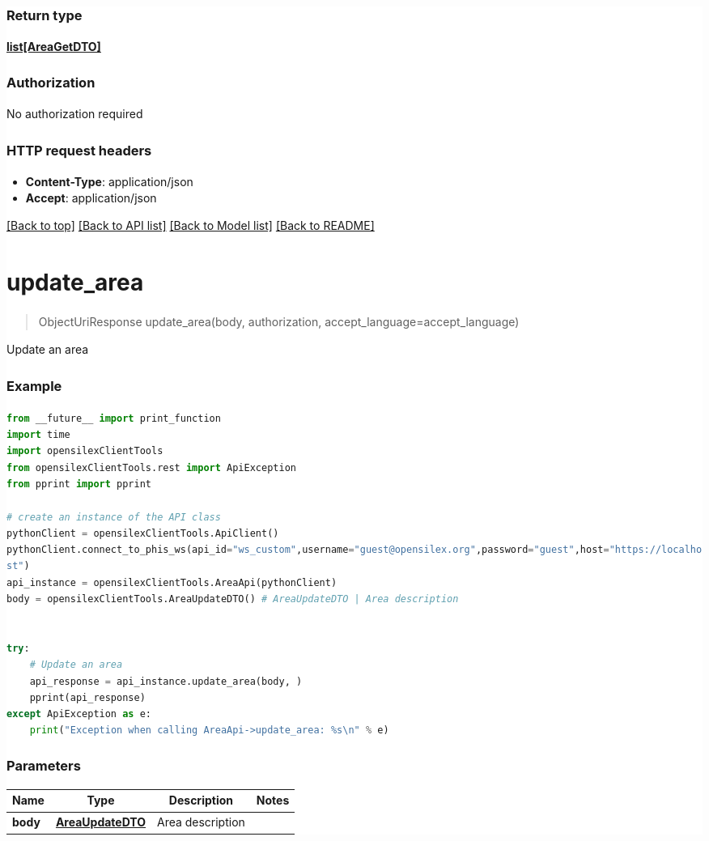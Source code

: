 
### Return type

[**list[AreaGetDTO]**](AreaGetDTO.md)

### Authorization

No authorization required

### HTTP request headers

 - **Content-Type**: application/json
 - **Accept**: application/json

[[Back to top]](#) [[Back to API list]](../README.md#documentation-for-api-endpoints) [[Back to Model list]](../README.md#documentation-for-models) [[Back to README]](../README.md)

# **update_area**
> ObjectUriResponse update_area(body, authorization, accept_language=accept_language)

Update an area



### Example
```python
from __future__ import print_function
import time
import opensilexClientTools
from opensilexClientTools.rest import ApiException
from pprint import pprint

# create an instance of the API class
pythonClient = opensilexClientTools.ApiClient()
pythonClient.connect_to_phis_ws(api_id="ws_custom",username="guest@opensilex.org",password="guest",host="https://localhost")
api_instance = opensilexClientTools.AreaApi(pythonClient)
body = opensilexClientTools.AreaUpdateDTO() # AreaUpdateDTO | Area description


try:
    # Update an area
    api_response = api_instance.update_area(body, )
    pprint(api_response)
except ApiException as e:
    print("Exception when calling AreaApi->update_area: %s\n" % e)
```

### Parameters

Name | Type | Description  | Notes
------------- | ------------- | ------------- | -------------
 **body** | [**AreaUpdateDTO**](AreaUpdateDTO.md)| Area description | 
